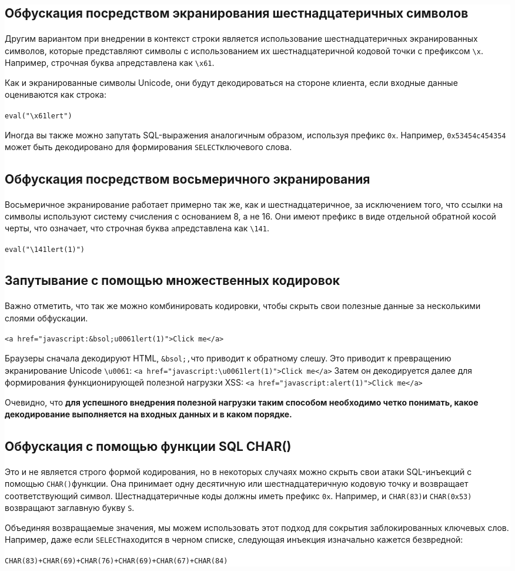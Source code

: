 ## Обфускация посредством экранирования шестнадцатеричных символов

Другим вариантом при внедрении в контекст строки является использование шестнадцатеричных экранированных символов, которые представляют символы с использованием их шестнадцатеричной кодовой точки с префиксом `\x`. Например, строчная буква `a`представлена ​​как `\x61`.

Как и экранированные символы Unicode, они будут декодироваться на стороне клиента, если входные данные оцениваются как строка:
```
eval("\x61lert")
```

Иногда вы также можно запутать SQL-выражения аналогичным образом, используя префикс `0x`. Например, `0x53454c454354`может быть декодировано для формирования `SELECT`ключевого слова.

## Обфускация посредством восьмеричного экранирования

Восьмеричное экранирование работает примерно так же, как и шестнадцатеричное, за исключением того, что ссылки на символы используют систему счисления с основанием 8, а не 16. Они имеют префикс в виде отдельной обратной косой черты, что означает, что строчная буква `a`представлена ​​как `\141`.
```
eval("\141lert(1)")
```

## Запутывание с помощью множественных кодировок

Важно отметить, что так же можно комбинировать кодировки, чтобы скрыть свои полезные данные за несколькими слоями обфускации.
```
<a href="javascript:&bsol;u0061lert(1)">Click me</a>
```
Браузеры сначала декодируют HTML, `&bsol;,`что приводит к обратному слешу. Это приводит к превращению экранирование Unicode `\u0061`:
`<a href="javascript:\u0061lert(1)">Click me</a>`
Затем он декодируется далее для формирования функционирующей полезной нагрузки XSS:
`<a href="javascript:alert(1)">Click me</a>`

Очевидно, что **для успешного внедрения полезной нагрузки таким способом необходимо четко понимать, какое декодирование выполняется на входных данных и в каком порядке.**

## Обфускация с помощью функции SQL CHAR()

Это и не является строго формой кодирования, но в некоторых случаях можно скрыть свои атаки SQL-инъекций с помощью `CHAR()`функции. Она принимает одну десятичную или шестнадцатеричную кодовую точку и возвращает соответствующий символ. Шестнадцатеричные коды должны иметь префикс `0x`. Например, и `CHAR(83)`и `CHAR(0x53)`возвращают заглавную букву `S`.

Объединяя возвращаемые значения, мы можем использовать этот подход для сокрытия заблокированных ключевых слов. Например, даже если `SELECT`находится в черном списке, следующая инъекция изначально кажется безвредной:
```
CHAR(83)+CHAR(69)+CHAR(76)+CHAR(69)+CHAR(67)+CHAR(84)
```
